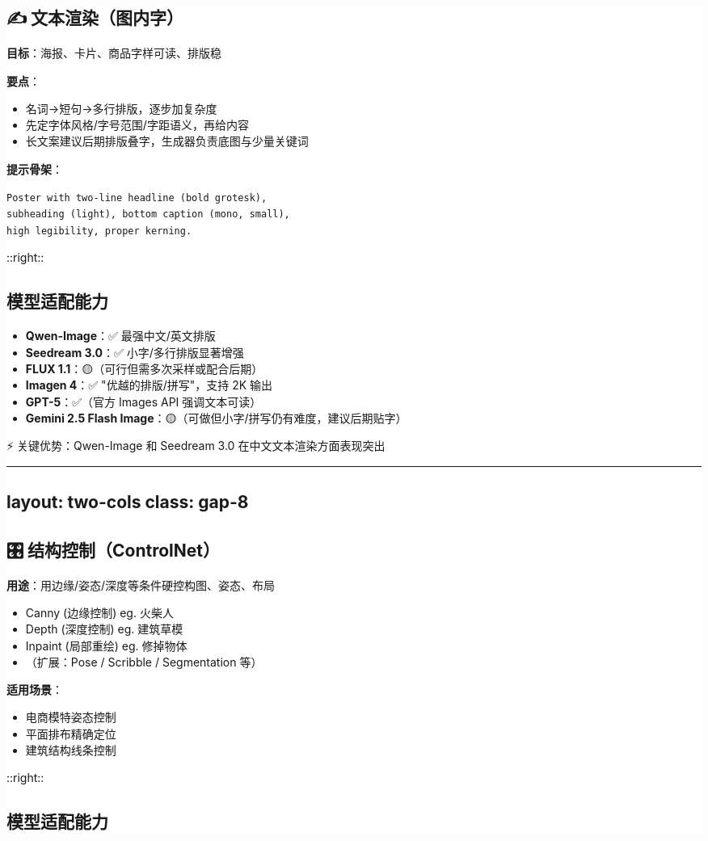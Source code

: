 ## ✍️ 文本渲染（图内字）

**目标**：海报、卡片、商品字样可读、排版稳

**要点**：
- 名词→短句→多行排版，逐步加复杂度
- 先定字体风格/字号范围/字距语义，再给内容
- 长文案建议后期排版叠字，生成器负责底图与少量关键词

**提示骨架**：
```
Poster with two-line headline (bold grotesk), 
subheading (light), bottom caption (mono, small), 
high legibility, proper kerning.
```

::right::
## 模型适配能力


- **Qwen-Image**：✅ 最强中文/英文排版
- **Seedream 3.0**：✅ 小字/多行排版显著增强
- **FLUX 1.1**：🟡（可行但需多次采样或配合后期）
- **Imagen 4**：✅ "优越的排版/拼写"，支持 2K 输出
- **GPT-5**：✅（官方 Images API 强调文本可读）
- **Gemini 2.5 Flash Image**：🟡（可做但小字/拼写仍有难度，建议后期贴字）

<div class="mt-4 p-3 bg-orange-50 rounded border border-orange-200 text-sm">
⚡ 关键优势：Qwen-Image 和 Seedream 3.0 在中文文本渲染方面表现突出
</div>

---
layout: two-cols
class: gap-8
---

## 🎛️ 结构控制（ControlNet）

**用途**：用边缘/姿态/深度等条件硬控构图、姿态、布局

- Canny (边缘控制) eg. 火柴人
- Depth (深度控制) eg. 建筑草模 
- Inpaint (局部重绘) eg. 修掉物体
- （扩展：Pose / Scribble / Segmentation 等）

**适用场景**：
- 电商模特姿态控制
- 平面排布精确定位
- 建筑结构线条控制


::right::
## 模型适配能力
